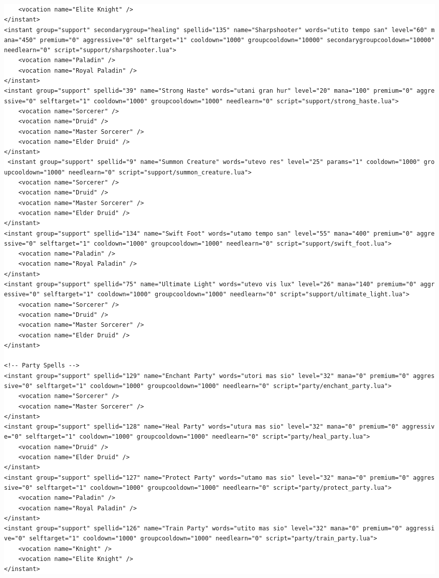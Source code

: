 		<vocation name="Elite Knight" />
	</instant>
	<instant group="support" secondarygroup="healing" spellid="135" name="Sharpshooter" words="utito tempo san" level="60" mana="450" premium="0" aggressive="0" selftarget="1" cooldown="1000" groupcooldown="10000" secondarygroupcooldown="10000" needlearn="0" script="support/sharpshooter.lua">
		<vocation name="Paladin" />
		<vocation name="Royal Paladin" />
	</instant>
	<instant group="support" spellid="39" name="Strong Haste" words="utani gran hur" level="20" mana="100" premium="0" aggressive="0" selftarget="1" cooldown="1000" groupcooldown="1000" needlearn="0" script="support/strong_haste.lua">
		<vocation name="Sorcerer" />
		<vocation name="Druid" />
		<vocation name="Master Sorcerer" />
		<vocation name="Elder Druid" />
	</instant>
	 <instant group="support" spellid="9" name="Summon Creature" words="utevo res" level="25" params="1" cooldown="1000" groupcooldown="1000" needlearn="0" script="support/summon_creature.lua">
		<vocation name="Sorcerer" />
		<vocation name="Druid" />
		<vocation name="Master Sorcerer" />
		<vocation name="Elder Druid" />
	</instant>
	<instant group="support" spellid="134" name="Swift Foot" words="utamo tempo san" level="55" mana="400" premium="0" aggressive="0" selftarget="1" cooldown="1000" groupcooldown="1000" needlearn="0" script="support/swift_foot.lua">
		<vocation name="Paladin" />
		<vocation name="Royal Paladin" />
	</instant>
	<instant group="support" spellid="75" name="Ultimate Light" words="utevo vis lux" level="26" mana="140" premium="0" aggressive="0" selftarget="1" cooldown="1000" groupcooldown="1000" needlearn="0" script="support/ultimate_light.lua">
		<vocation name="Sorcerer" />
		<vocation name="Druid" />
		<vocation name="Master Sorcerer" />
		<vocation name="Elder Druid" />
	</instant>

	<!-- Party Spells -->
	<instant group="support" spellid="129" name="Enchant Party" words="utori mas sio" level="32" mana="0" premium="0" aggressive="0" selftarget="1" cooldown="1000" groupcooldown="1000" needlearn="0" script="party/enchant_party.lua">
		<vocation name="Sorcerer" />
		<vocation name="Master Sorcerer" />
	</instant>
	<instant group="support" spellid="128" name="Heal Party" words="utura mas sio" level="32" mana="0" premium="0" aggressive="0" selftarget="1" cooldown="1000" groupcooldown="1000" needlearn="0" script="party/heal_party.lua">
		<vocation name="Druid" />
		<vocation name="Elder Druid" />
	</instant>
	<instant group="support" spellid="127" name="Protect Party" words="utamo mas sio" level="32" mana="0" premium="0" aggressive="0" selftarget="1" cooldown="1000" groupcooldown="1000" needlearn="0" script="party/protect_party.lua">
		<vocation name="Paladin" />
		<vocation name="Royal Paladin" />
	</instant>
	<instant group="support" spellid="126" name="Train Party" words="utito mas sio" level="32" mana="0" premium="0" aggressive="0" selftarget="1" cooldown="1000" groupcooldown="1000" needlearn="0" script="party/train_party.lua">
		<vocation name="Knight" />
		<vocation name="Elite Knight" />
	</instant>
	